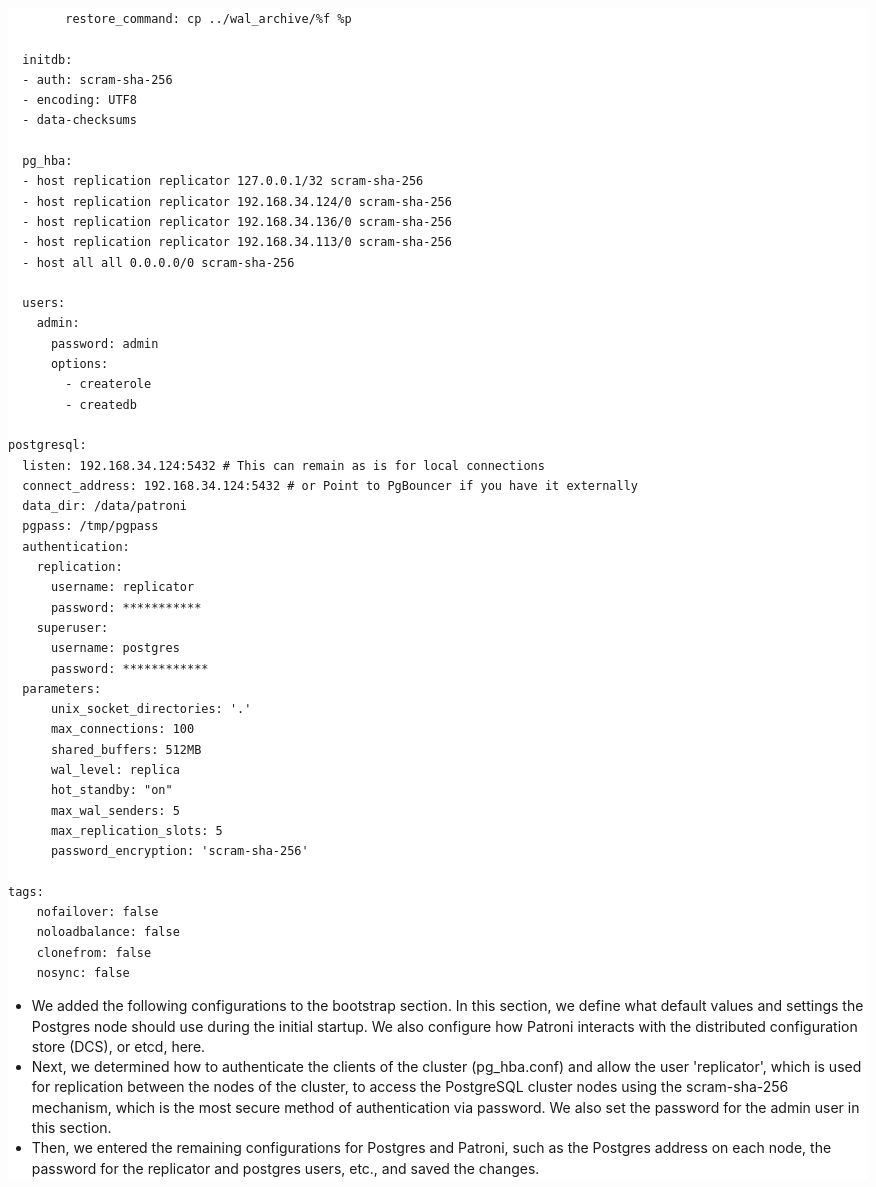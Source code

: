 ```
        restore_command: cp ../wal_archive/%f %p

  initdb:
  - auth: scram-sha-256
  - encoding: UTF8
  - data-checksums

  pg_hba:
  - host replication replicator 127.0.0.1/32 scram-sha-256
  - host replication replicator 192.168.34.124/0 scram-sha-256
  - host replication replicator 192.168.34.136/0 scram-sha-256
  - host replication replicator 192.168.34.113/0 scram-sha-256
  - host all all 0.0.0.0/0 scram-sha-256

  users:
    admin:
      password: admin
      options:
        - createrole
        - createdb

postgresql:
  listen: 192.168.34.124:5432 # This can remain as is for local connections
  connect_address: 192.168.34.124:5432 # or Point to PgBouncer if you have it externally
  data_dir: /data/patroni
  pgpass: /tmp/pgpass
  authentication:
    replication:
      username: replicator
      password: ***********
    superuser:
      username: postgres
      password: ************
  parameters:
      unix_socket_directories: '.'
      max_connections: 100
      shared_buffers: 512MB
      wal_level: replica
      hot_standby: "on"
      max_wal_senders: 5
      max_replication_slots: 5
      password_encryption: 'scram-sha-256'

tags:
    nofailover: false
    noloadbalance: false
    clonefrom: false
    nosync: false
```

- We added the following configurations to the bootstrap section. In this section, we define what default values and settings the Postgres node should use during the initial startup. We also configure how Patroni interacts with the distributed configuration store (DCS), or etcd, here.
- Next, we determined how to authenticate the clients of the cluster (pg_hba.conf) and allow the user 'replicator', which is used for replication between the nodes of the cluster, to access the PostgreSQL cluster nodes using the scram-sha-256 mechanism, which is the most secure method of authentication via password. We also set the password for the admin user in this section.
- Then, we entered the remaining configurations for Postgres and Patroni, such as the Postgres address on each node, the password for the replicator and postgres users, etc., and saved the changes.

